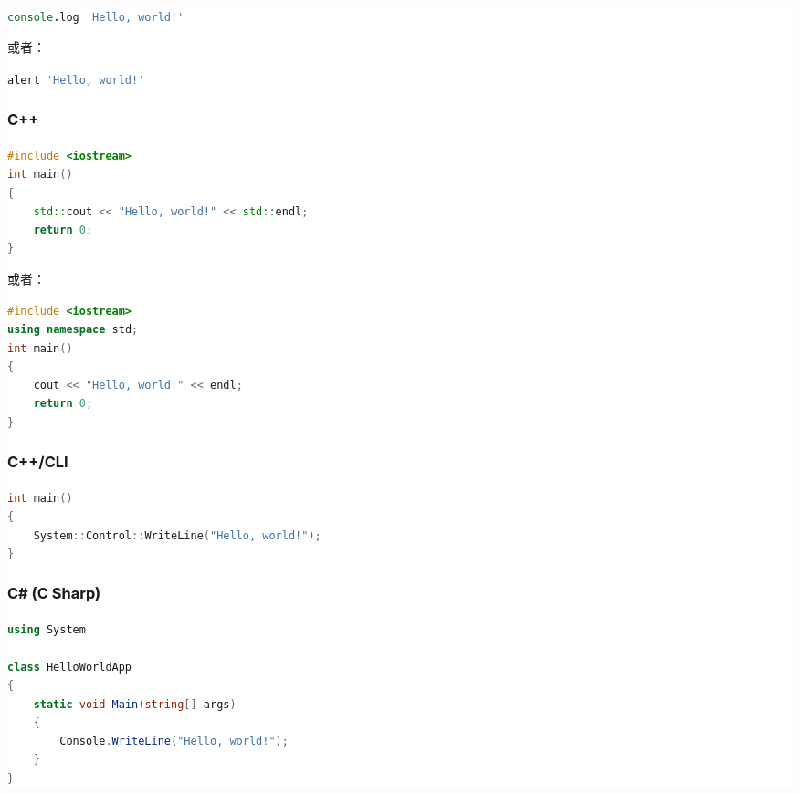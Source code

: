 ``` coffeescript
console.log 'Hello, world!'
```

或者：

``` coffeescript
alert 'Hello, world!'
```

### C++

``` cpp
#include <iostream>
int main()
{
    std::cout << "Hello, world!" << std::endl;
    return 0;
}
```

或者：

``` cpp
#include <iostream>
using namespace std;
int main()
{
    cout << "Hello, world!" << endl;
    return 0;
}
```

### C++/CLI

``` cpp
int main()
{
    System::Control::WriteLine("Hello, world!");
}
```

### C# (C Sharp)

``` csharp
using System

class HelloWorldApp
{
    static void Main(string[] args)
    {
        Console.WriteLine("Hello, world!");
    }
}
```
